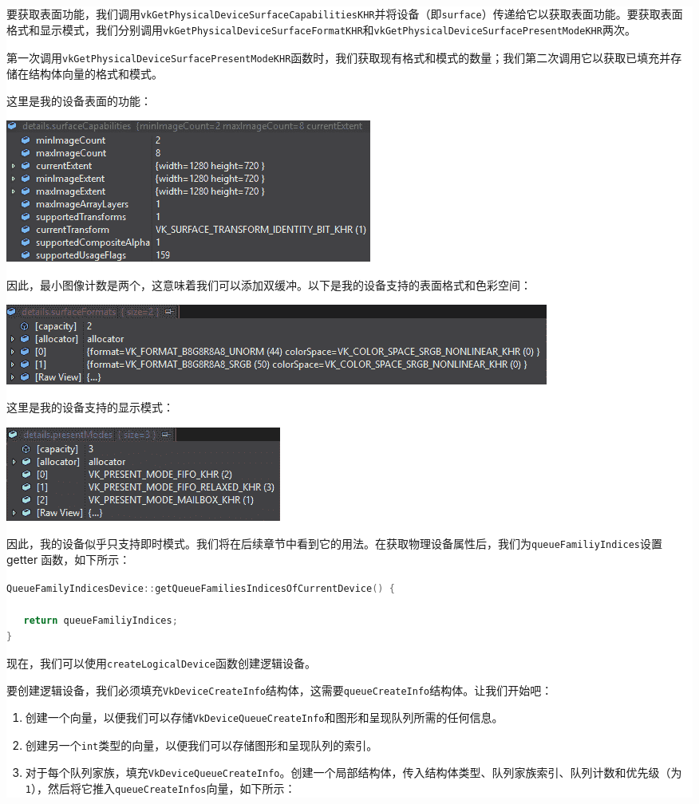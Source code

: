 要获取表面功能，我们调用`vkGetPhysicalDeviceSurfaceCapabilitiesKHR`并将设备（即`surface`）传递给它以获取表面功能。要获取表面格式和显示模式，我们分别调用`vkGetPhysicalDeviceSurfaceFormatKHR`和`vkGetPhysicalDeviceSurfacePresentModeKHR`两次。

第一次调用`vkGetPhysicalDeviceSurfacePresentModeKHR`函数时，我们获取现有格式和模式的数量；我们第二次调用它以获取已填充并存储在结构体向量的格式和模式。

这里是我的设备表面的功能：

![图片](img/c5c9f1c3-30f8-4dea-8b8f-cc6facc73daf.png)

因此，最小图像计数是两个，这意味着我们可以添加双缓冲。以下是我的设备支持的表面格式和色彩空间：

![图片](img/8887e334-8668-4c48-9e42-8831c766f2b0.png)

这里是我的设备支持的显示模式：

![图片](img/76276022-dd84-42d6-a807-7110aa899c6e.png)

因此，我的设备似乎只支持即时模式。我们将在后续章节中看到它的用法。在获取物理设备属性后，我们为`queueFamiliyIndices`设置 getter 函数，如下所示：

```cpp
QueueFamilyIndicesDevice::getQueueFamiliesIndicesOfCurrentDevice() { 

   return queueFamiliyIndices; 
} 
```

现在，我们可以使用`createLogicalDevice`函数创建逻辑设备。

要创建逻辑设备，我们必须填充`VkDeviceCreateInfo`结构体，这需要`queueCreateInfo`结构体。让我们开始吧：

1.  创建一个向量，以便我们可以存储`VkDeviceQueueCreateInfo`和图形和呈现队列所需的任何信息。

1.  创建另一个`int`类型的向量，以便我们可以存储图形和呈现队列的索引。

1.  对于每个队列家族，填充`VkDeviceQueueCreateInfo`。创建一个局部结构体，传入结构体类型、队列家族索引、队列计数和优先级（为`1`），然后将它推入`queueCreateInfos`向量，如下所示：
